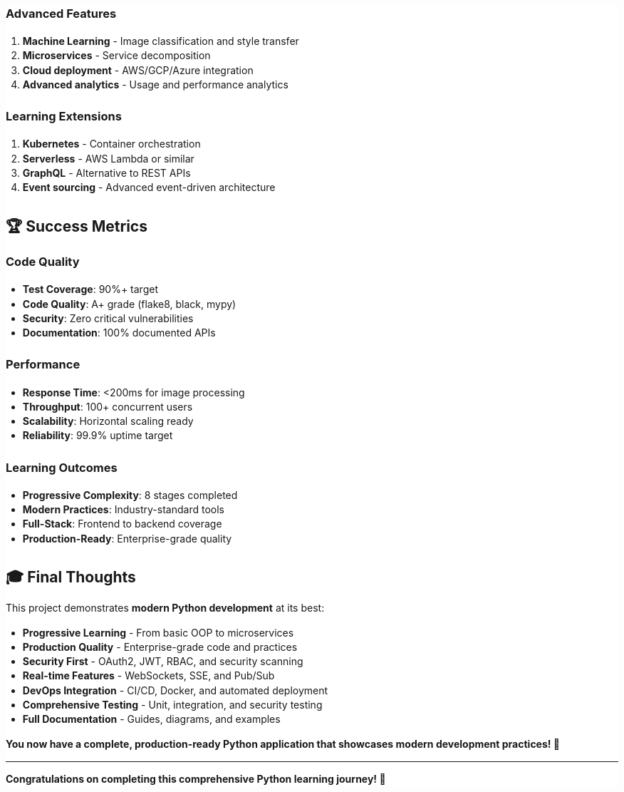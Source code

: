 ### Advanced Features

1. **Machine Learning** - Image classification and style transfer
2. **Microservices** - Service decomposition
3. **Cloud deployment** - AWS/GCP/Azure integration
4. **Advanced analytics** - Usage and performance analytics

### Learning Extensions

1. **Kubernetes** - Container orchestration
2. **Serverless** - AWS Lambda or similar
3. **GraphQL** - Alternative to REST APIs
4. **Event sourcing** - Advanced event-driven architecture

## 🏆 Success Metrics

### Code Quality

- **Test Coverage**: 90%+ target
- **Code Quality**: A+ grade (flake8, black, mypy)
- **Security**: Zero critical vulnerabilities
- **Documentation**: 100% documented APIs

### Performance

- **Response Time**: <200ms for image processing
- **Throughput**: 100+ concurrent users
- **Scalability**: Horizontal scaling ready
- **Reliability**: 99.9% uptime target

### Learning Outcomes

- **Progressive Complexity**: 8 stages completed
- **Modern Practices**: Industry-standard tools
- **Full-Stack**: Frontend to backend coverage
- **Production-Ready**: Enterprise-grade quality

## 🎓 Final Thoughts

This project demonstrates **modern Python development** at its best:

- **Progressive Learning** - From basic OOP to microservices
- **Production Quality** - Enterprise-grade code and practices
- **Security First** - OAuth2, JWT, RBAC, and security scanning
- **Real-time Features** - WebSockets, SSE, and Pub/Sub
- **DevOps Integration** - CI/CD, Docker, and automated deployment
- **Comprehensive Testing** - Unit, integration, and security testing
- **Full Documentation** - Guides, diagrams, and examples

**You now have a complete, production-ready Python application that showcases modern development practices! 🚀**

---

**Congratulations on completing this comprehensive Python learning journey! 🎉**
